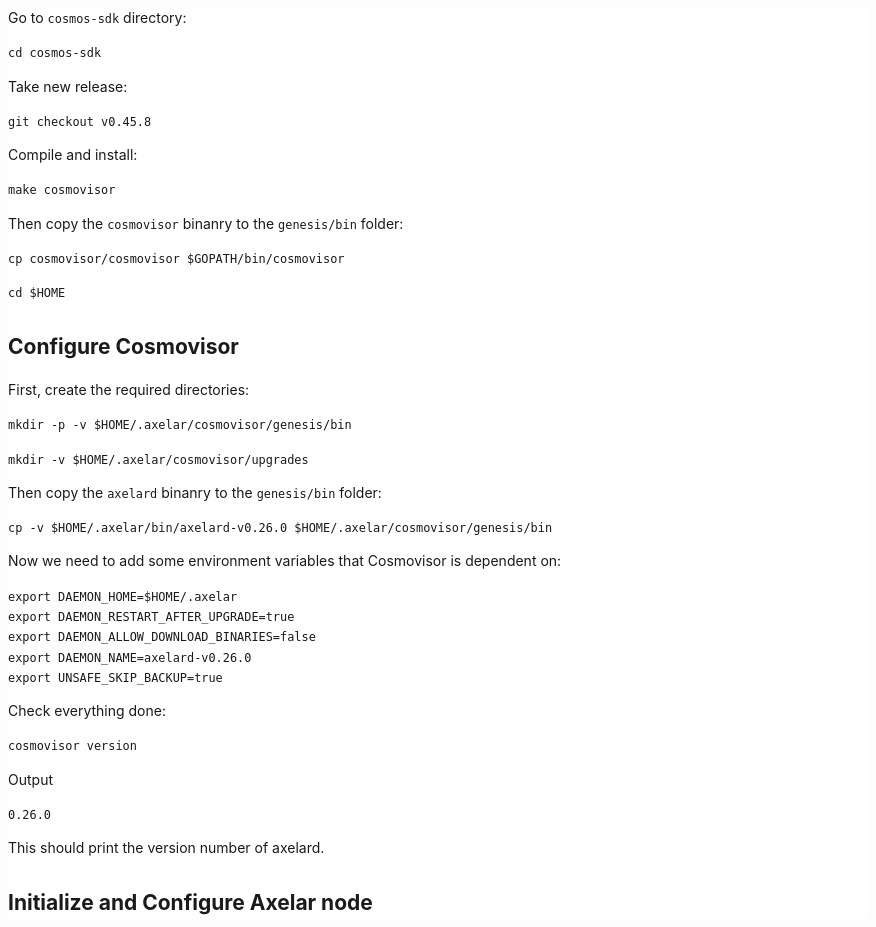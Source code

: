 Go to ``cosmos-sdk`` directory:
```console
cd cosmos-sdk
```

Take new release:
```console
git checkout v0.45.8
```

Compile and install:
```console
make cosmovisor
```

Then copy the ``cosmovisor`` binanry to the ``genesis/bin`` folder:
```console
cp cosmovisor/cosmovisor $GOPATH/bin/cosmovisor
```
```console
cd $HOME
```

## Configure Cosmovisor

First, create the required directories:
```console
mkdir -p -v $HOME/.axelar/cosmovisor/genesis/bin
```
```console
mkdir -v $HOME/.axelar/cosmovisor/upgrades
```

Then copy the ``axelard`` binanry to the ``genesis/bin`` folder:
```console
cp -v $HOME/.axelar/bin/axelard-v0.26.0 $HOME/.axelar/cosmovisor/genesis/bin
```
Now we need to add some environment variables that Cosmovisor is dependent on:
```console
export DAEMON_HOME=$HOME/.axelar
export DAEMON_RESTART_AFTER_UPGRADE=true
export DAEMON_ALLOW_DOWNLOAD_BINARIES=false
export DAEMON_NAME=axelard-v0.26.0
export UNSAFE_SKIP_BACKUP=true
```

Check everything done:
```console
cosmovisor version
```

Output 
```
0.26.0
```

This should print the version number of axelard.

## Initialize and Configure Axelar node
